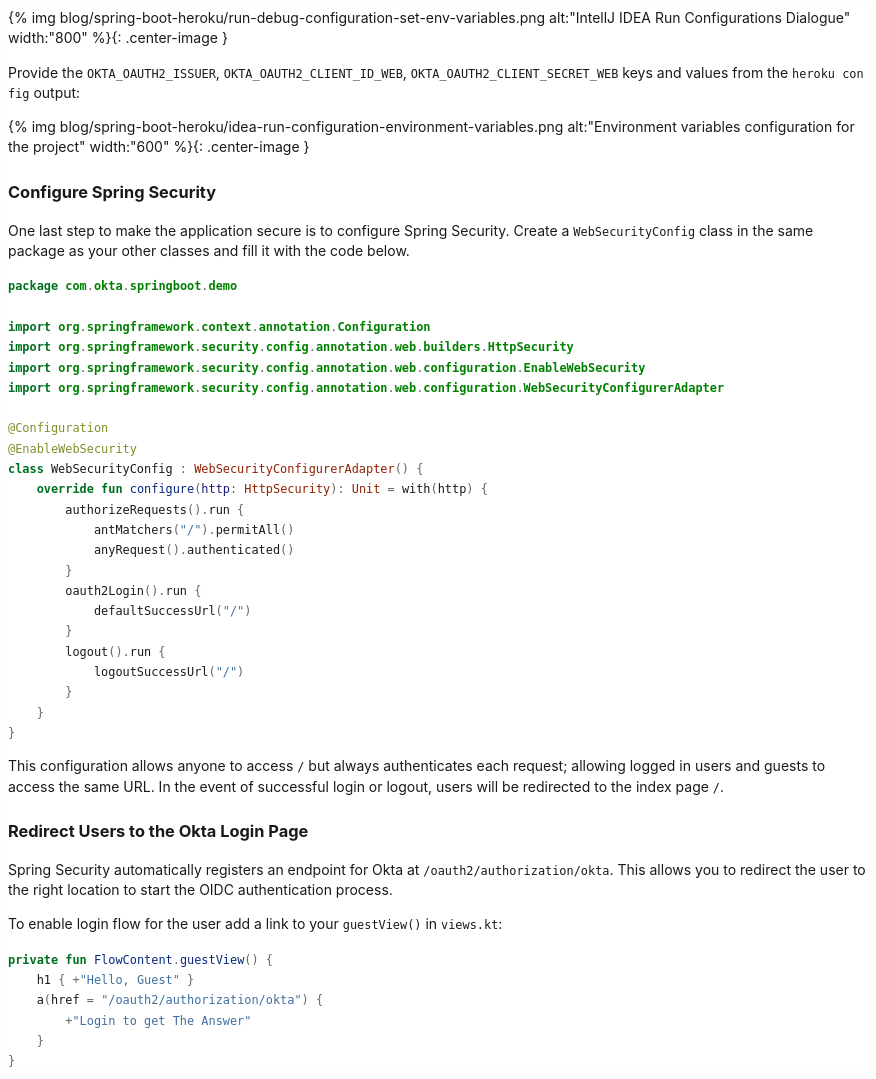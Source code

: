 {% img blog/spring-boot-heroku/run-debug-configuration-set-env-variables.png alt:"IntellJ IDEA Run Configurations Dialogue" width:"800" %}{: .center-image }

Provide the `OKTA_OAUTH2_ISSUER`, `OKTA_OAUTH2_CLIENT_ID_WEB`, `OKTA_OAUTH2_CLIENT_SECRET_WEB` keys and values from the `heroku config` output:
 
{% img blog/spring-boot-heroku/idea-run-configuration-environment-variables.png alt:"Environment variables configuration for the project" width:"600" %}{: .center-image }
 
### Configure Spring Security
 
One last step to make the application secure is to configure Spring Security. Create a `WebSecurityConfig` class in the same package as your other classes and fill it with the code below.
 
```kotlin
package com.okta.springboot.demo
 
import org.springframework.context.annotation.Configuration
import org.springframework.security.config.annotation.web.builders.HttpSecurity
import org.springframework.security.config.annotation.web.configuration.EnableWebSecurity
import org.springframework.security.config.annotation.web.configuration.WebSecurityConfigurerAdapter
 
@Configuration
@EnableWebSecurity
class WebSecurityConfig : WebSecurityConfigurerAdapter() {
    override fun configure(http: HttpSecurity): Unit = with(http) {
        authorizeRequests().run {
            antMatchers("/").permitAll()
            anyRequest().authenticated()
        }
        oauth2Login().run {
            defaultSuccessUrl("/")
        }
        logout().run {
            logoutSuccessUrl("/")
        }
    }
}
```
 
This configuration allows anyone to access `/` but always authenticates each request; allowing logged in users and guests to access the same URL. In the event of successful login or logout, users will be redirected to the index page `/`.
 
### Redirect Users to the Okta Login Page
 
Spring Security automatically registers an endpoint for Okta at `/oauth2/authorization/okta`. This allows you to redirect the user to the right location to start the OIDC authentication process.
 
To enable login flow for the user add a link to your `guestView()` in `views.kt`:
 
```kotlin
private fun FlowContent.guestView() {
    h1 { +"Hello, Guest" }
    a(href = "/oauth2/authorization/okta") {
        +"Login to get The Answer"
    }
}
```
 